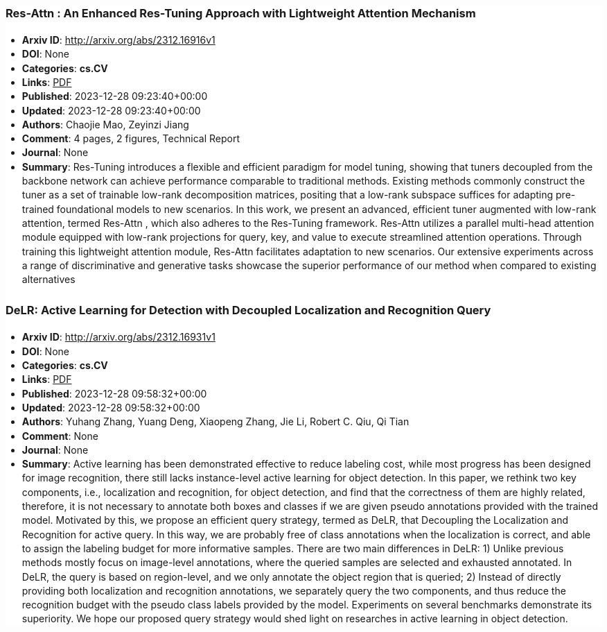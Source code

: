 

### Res-Attn : An Enhanced Res-Tuning Approach with Lightweight Attention Mechanism
- **Arxiv ID**: http://arxiv.org/abs/2312.16916v1
- **DOI**: None
- **Categories**: **cs.CV**
- **Links**: [PDF](http://arxiv.org/pdf/2312.16916v1)
- **Published**: 2023-12-28 09:23:40+00:00
- **Updated**: 2023-12-28 09:23:40+00:00
- **Authors**: Chaojie Mao, Zeyinzi Jiang
- **Comment**: 4 pages, 2 figures, Technical Report
- **Journal**: None
- **Summary**: Res-Tuning introduces a flexible and efficient paradigm for model tuning, showing that tuners decoupled from the backbone network can achieve performance comparable to traditional methods. Existing methods commonly construct the tuner as a set of trainable low-rank decomposition matrices, positing that a low-rank subspace suffices for adapting pre-trained foundational models to new scenarios. In this work, we present an advanced, efficient tuner augmented with low-rank attention, termed Res-Attn , which also adheres to the Res-Tuning framework. Res-Attn utilizes a parallel multi-head attention module equipped with low-rank projections for query, key, and value to execute streamlined attention operations. Through training this lightweight attention module, Res-Attn facilitates adaptation to new scenarios. Our extensive experiments across a range of discriminative and generative tasks showcase the superior performance of our method when compared to existing alternatives



### DeLR: Active Learning for Detection with Decoupled Localization and Recognition Query
- **Arxiv ID**: http://arxiv.org/abs/2312.16931v1
- **DOI**: None
- **Categories**: **cs.CV**
- **Links**: [PDF](http://arxiv.org/pdf/2312.16931v1)
- **Published**: 2023-12-28 09:58:32+00:00
- **Updated**: 2023-12-28 09:58:32+00:00
- **Authors**: Yuhang Zhang, Yuang Deng, Xiaopeng Zhang, Jie Li, Robert C. Qiu, Qi Tian
- **Comment**: None
- **Journal**: None
- **Summary**: Active learning has been demonstrated effective to reduce labeling cost, while most progress has been designed for image recognition, there still lacks instance-level active learning for object detection. In this paper, we rethink two key components, i.e., localization and recognition, for object detection, and find that the correctness of them are highly related, therefore, it is not necessary to annotate both boxes and classes if we are given pseudo annotations provided with the trained model. Motivated by this, we propose an efficient query strategy, termed as DeLR, that Decoupling the Localization and Recognition for active query. In this way, we are probably free of class annotations when the localization is correct, and able to assign the labeling budget for more informative samples. There are two main differences in DeLR: 1) Unlike previous methods mostly focus on image-level annotations, where the queried samples are selected and exhausted annotated. In DeLR, the query is based on region-level, and we only annotate the object region that is queried; 2) Instead of directly providing both localization and recognition annotations, we separately query the two components, and thus reduce the recognition budget with the pseudo class labels provided by the model. Experiments on several benchmarks demonstrate its superiority. We hope our proposed query strategy would shed light on researches in active learning in object detection.
